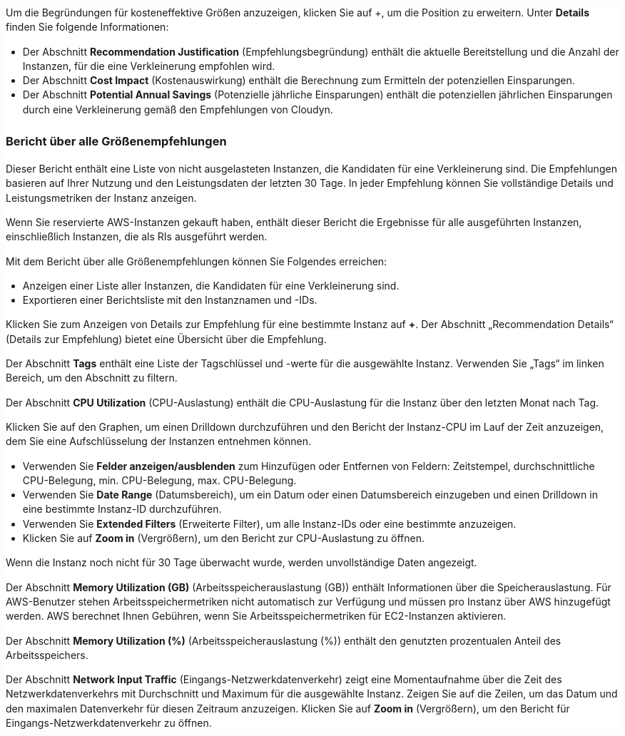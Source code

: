 Um die Begründungen für kosteneffektive Größen anzuzeigen, klicken Sie auf +, um die Position zu erweitern. Unter **Details** finden Sie folgende Informationen:

- Der Abschnitt **Recommendation Justification** (Empfehlungsbegründung) enthält die aktuelle Bereitstellung und die Anzahl der Instanzen, für die eine Verkleinerung empfohlen wird.
- Der Abschnitt **Cost Impact** (Kostenauswirkung) enthält die Berechnung zum Ermitteln der potenziellen Einsparungen.
- Der Abschnitt **Potential Annual Savings** (Potenzielle jährliche Einsparungen) enthält die potenziellen jährlichen Einsparungen durch eine Verkleinerung gemäß den Empfehlungen von Cloudyn.

### <a name="all-sizing-recommendations-report"></a>Bericht über alle Größenempfehlungen

Dieser Bericht enthält eine Liste von nicht ausgelasteten Instanzen, die Kandidaten für eine Verkleinerung sind. Die Empfehlungen basieren auf Ihrer Nutzung und den Leistungsdaten der letzten 30 Tage. In jeder Empfehlung können Sie vollständige Details und Leistungsmetriken der Instanz anzeigen.

Wenn Sie reservierte AWS-Instanzen gekauft haben, enthält dieser Bericht die Ergebnisse für alle ausgeführten Instanzen, einschließlich Instanzen, die als RIs ausgeführt werden.

Mit dem Bericht über alle Größenempfehlungen können Sie Folgendes erreichen:

- Anzeigen einer Liste aller Instanzen, die Kandidaten für eine Verkleinerung sind.
- Exportieren einer Berichtsliste mit den Instanznamen und -IDs.

Klicken Sie zum Anzeigen von Details zur Empfehlung für eine bestimmte Instanz auf **+**. Der Abschnitt „Recommendation Details“ (Details zur Empfehlung) bietet eine Übersicht über die Empfehlung.

Der Abschnitt **Tags** enthält eine Liste der Tagschlüssel und -werte für die ausgewählte Instanz. Verwenden Sie „Tags“ im linken Bereich, um den Abschnitt zu filtern.

Der Abschnitt **CPU Utilization** (CPU-Auslastung) enthält die CPU-Auslastung für die Instanz über den letzten Monat nach Tag.

Klicken Sie auf den Graphen, um einen Drilldown durchzuführen und den Bericht der Instanz-CPU im Lauf der Zeit anzuzeigen, dem Sie eine Aufschlüsselung der Instanzen entnehmen können.

- Verwenden Sie **Felder anzeigen/ausblenden** zum Hinzufügen oder Entfernen von Feldern: Zeitstempel, durchschnittliche CPU-Belegung, min. CPU-Belegung, max. CPU-Belegung.
- Verwenden Sie **Date Range** (Datumsbereich), um ein Datum oder einen Datumsbereich einzugeben und einen Drilldown in eine bestimmte Instanz-ID durchzuführen.
- Verwenden Sie **Extended Filters** (Erweiterte Filter), um alle Instanz-IDs oder eine bestimmte anzuzeigen.
- Klicken Sie auf **Zoom in** (Vergrößern), um den Bericht zur CPU-Auslastung zu öffnen.

Wenn die Instanz noch nicht für 30 Tage überwacht wurde, werden unvollständige Daten angezeigt.

Der Abschnitt **Memory Utilization (GB)** (Arbeitsspeicherauslastung (GB)) enthält Informationen über die Speicherauslastung. Für AWS-Benutzer stehen Arbeitsspeichermetriken nicht automatisch zur Verfügung und müssen pro Instanz über AWS hinzugefügt werden. AWS berechnet Ihnen Gebühren, wenn Sie Arbeitsspeichermetriken für EC2-Instanzen aktivieren.

Der Abschnitt **Memory Utilization (%)** (Arbeitsspeicherauslastung (%)) enthält den genutzten prozentualen Anteil des Arbeitsspeichers.

Der Abschnitt **Network Input Traffic** (Eingangs-Netzwerkdatenverkehr) zeigt eine Momentaufnahme über die Zeit des Netzwerkdatenverkehrs mit Durchschnitt und Maximum für die ausgewählte Instanz. Zeigen Sie auf die Zeilen, um das Datum und den maximalen Datenverkehr für diesen Zeitraum anzuzeigen. Klicken Sie auf **Zoom in** (Vergrößern), um den Bericht für Eingangs-Netzwerkdatenverkehr zu öffnen.
